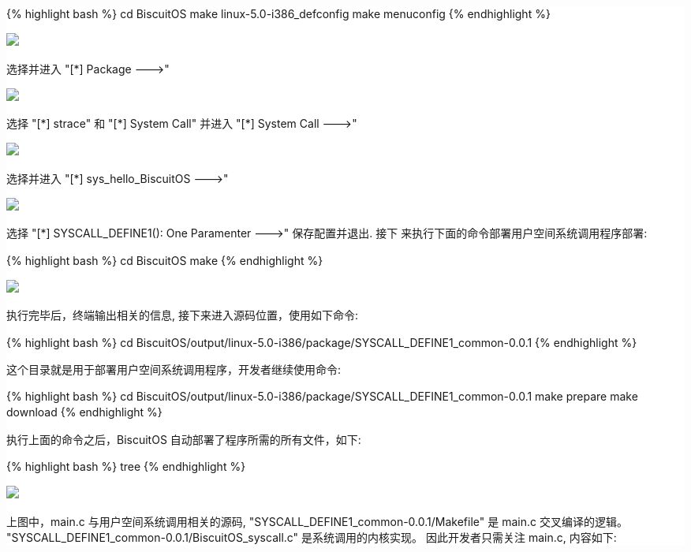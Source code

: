 {% highlight bash %}
cd BiscuitOS
make linux-5.0-i386_defconfig
make menuconfig
{% endhighlight %}

![](https://gitee.com/BiscuitOS_team/PictureSet/raw/Gitee/RPI/RPI000341.png)

选择并进入 "[\*] Package  --->"

![](https://gitee.com/BiscuitOS_team/PictureSet/raw/Gitee/RPI/RPI000342.png)

选择 "[\*]   strace" 和 "[\*]   System Call" 并进入 "[\*]   System Call  --->"

![](https://gitee.com/BiscuitOS_team/PictureSet/raw/Gitee/RPI/RPI000343.png)

选择并进入 "[\*]   sys_hello_BiscuitOS  --->"

![](https://gitee.com/BiscuitOS_team/PictureSet/raw/Gitee/RPI/RPI000366.png)

选择 "[\*]   SYSCALL_DEFINE1(): One Paramenter  --->" 保存配置并退出. 接下
来执行下面的命令部署用户空间系统调用程序部署:

{% highlight bash %}
cd BiscuitOS
make
{% endhighlight %}

![](https://gitee.com/BiscuitOS_team/PictureSet/raw/Gitee/RPI/RPI000358.png)

执行完毕后，终端输出相关的信息, 接下来进入源码位置，使用如下命令:

{% highlight bash %}
cd BiscuitOS/output/linux-5.0-i386/package/SYSCALL_DEFINE1_common-0.0.1
{% endhighlight %}

这个目录就是用于部署用户空间系统调用程序，开发者继续使用命令:

{% highlight bash %}
cd BiscuitOS/output/linux-5.0-i386/package/SYSCALL_DEFINE1_common-0.0.1
make prepare
make download
{% endhighlight %}

执行上面的命令之后，BiscuitOS 自动部署了程序所需的所有文件，如下:

{% highlight bash %}
tree
{% endhighlight %}

![](https://gitee.com/BiscuitOS_team/PictureSet/raw/Gitee/RPI/RPI000367.png)

上图中，main.c 与用户空间系统调用相关的源码, 
"SYSCALL_DEFINE1_common-0.0.1/Makefile" 是 main.c 交叉编译的逻辑。
"SYSCALL_DEFINE1_common-0.0.1/BiscuitOS_syscall.c" 是系统调用的内核实现。
因此开发者只需关注 main.c, 内容如下:
